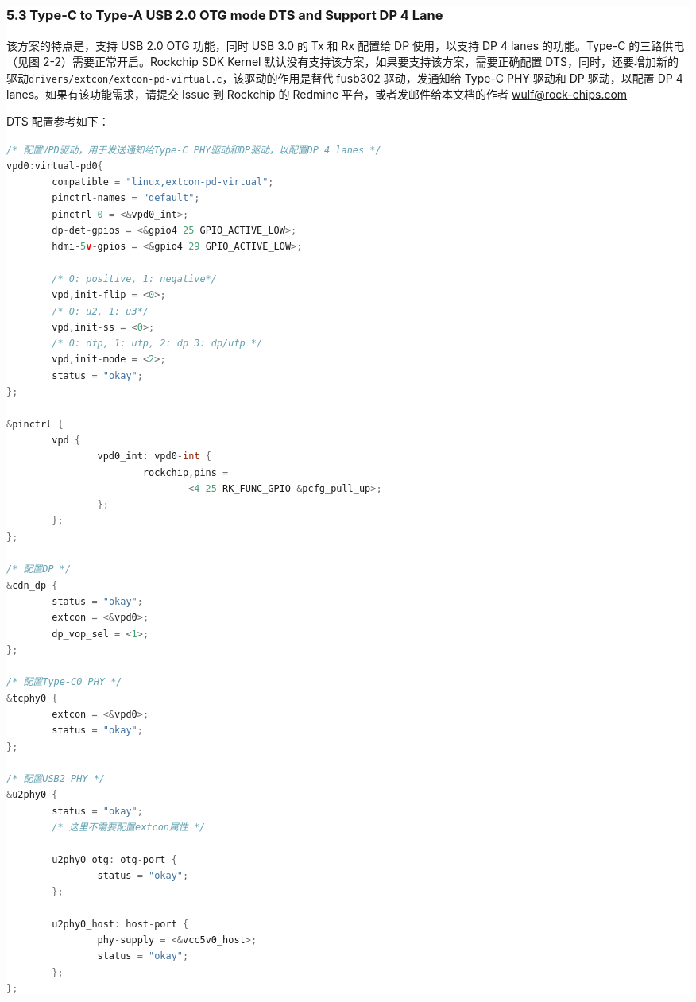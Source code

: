 ### 5.3 Type-C to Type-A USB 2.0 OTG mode DTS and Support DP 4 Lane

该方案的特点是，支持 USB 2.0 OTG 功能，同时 USB 3.0 的 Tx 和 Rx 配置给 DP 使用，以支持 DP 4 lanes 的功能。Type-C 的三路供电（见图 2-2）需要正常开启。Rockchip SDK Kernel 默认没有支持该方案，如果要支持该方案，需要正确配置 DTS，同时，还要增加新的驱动`drivers/extcon/extcon-pd-virtual.c`，该驱动的作用是替代 fusb302 驱动，发通知给 Type-C PHY 驱动和 DP 驱动，以配置 DP 4 lanes。如果有该功能需求，请提交 Issue 到 Rockchip 的 Redmine 平台，或者发邮件给本文档的作者 wulf@rock-chips.com

DTS 配置参考如下：

```c
/* 配置VPD驱动，用于发送通知给Type-C PHY驱动和DP驱动，以配置DP 4 lanes */
vpd0:virtual-pd0{
        compatible = "linux,extcon-pd-virtual";
        pinctrl-names = "default";
        pinctrl-0 = <&vpd0_int>;
        dp-det-gpios = <&gpio4 25 GPIO_ACTIVE_LOW>;
        hdmi-5v-gpios = <&gpio4 29 GPIO_ACTIVE_LOW>;

        /* 0: positive, 1: negative*/
        vpd,init-flip = <0>;
        /* 0: u2, 1: u3*/
        vpd,init-ss = <0>;
        /* 0: dfp, 1: ufp, 2: dp 3: dp/ufp */
        vpd,init-mode = <2>;
        status = "okay";
};

&pinctrl {
        vpd {
                vpd0_int: vpd0-int {
                        rockchip,pins =
                                <4 25 RK_FUNC_GPIO &pcfg_pull_up>;
                };
        };
};

/* 配置DP */
&cdn_dp {
        status = "okay";
        extcon = <&vpd0>;
        dp_vop_sel = <1>;
};

/* 配置Type-C0 PHY */
&tcphy0 {
        extcon = <&vpd0>;
        status = "okay";
};

/* 配置USB2 PHY */
&u2phy0 {
        status = "okay";
        /* 这里不需要配置extcon属性 */

        u2phy0_otg: otg-port {
                status = "okay";
        };

        u2phy0_host: host-port {
                phy-supply = <&vcc5v0_host>;
                status = "okay";
        };
};
```